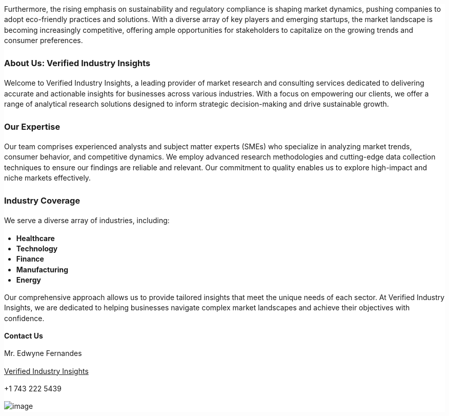Furthermore, the rising emphasis on sustainability and regulatory compliance is shaping market dynamics, pushing companies to adopt eco-friendly practices and solutions. With a diverse array of key players and emerging startups, the market landscape is becoming increasingly competitive, offering ample opportunities for stakeholders to capitalize on the growing trends and consumer preferences.</p><h3>About Us: Verified Industry Insights</h3><p>Welcome to Verified Industry Insights, a leading provider of market research and consulting services dedicated to delivering accurate and actionable insights for businesses across various industries. With a focus on empowering our clients, we offer a range of analytical research solutions designed to inform strategic decision-making and drive sustainable growth.</p><h3>Our Expertise</h3><p>Our team comprises experienced analysts and subject matter experts (SMEs) who specialize in analyzing market trends, consumer behavior, and competitive dynamics. We employ advanced research methodologies and cutting-edge data collection techniques to ensure our findings are reliable and relevant. Our commitment to quality enables us to explore high-impact and niche markets effectively.</p><h3>Industry Coverage</h3><p>We serve a diverse array of industries, including:</p><ul><li><strong>Healthcare</strong></li><li><strong>Technology</strong></li><li><strong>Finance</strong></li><li><strong>Manufacturing</strong></li><li><strong>Energy</strong></li></ul><p>Our comprehensive approach allows us to provide tailored insights that meet the unique needs of each sector. At Verified Industry Insights, we are dedicated to helping businesses navigate complex market landscapes and achieve their objectives with confidence.</p><p><strong>Contact Us</strong></p><p>Mr. Edwyne Fernandes</p><p><a href="https://www.verifiedindustryinsights.com/">Verified Industry Insights</a></p><p>+1 743 222 5439</p>
![image](https://github.com/user-attachments/assets/68b4e423-73f7-4a72-9aa0-efef659bd703)
